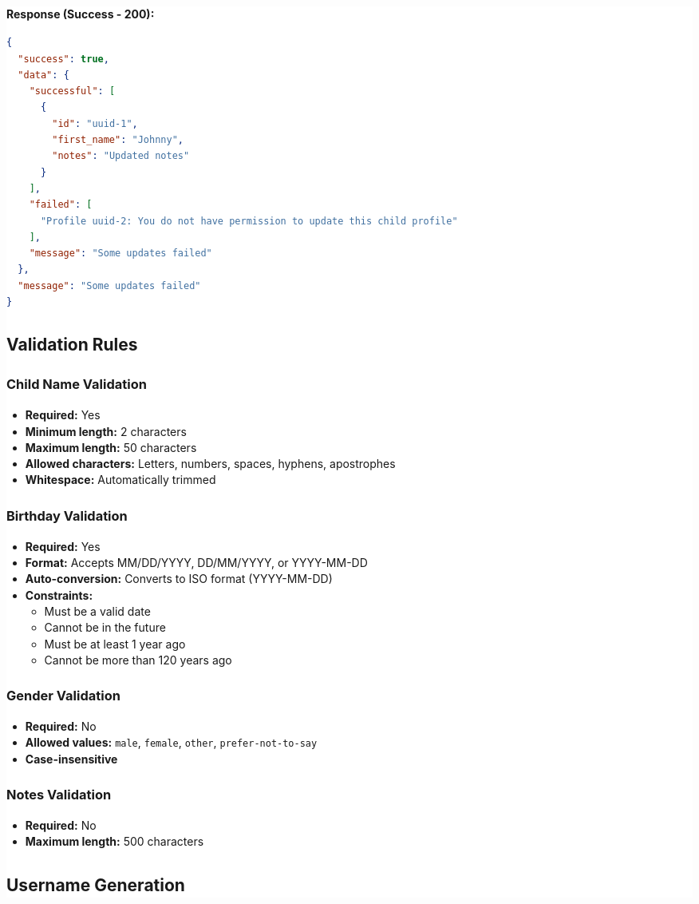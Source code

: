 **Response (Success - 200):**
```json
{
  "success": true,
  "data": {
    "successful": [
      {
        "id": "uuid-1",
        "first_name": "Johnny",
        "notes": "Updated notes"
      }
    ],
    "failed": [
      "Profile uuid-2: You do not have permission to update this child profile"
    ],
    "message": "Some updates failed"
  },
  "message": "Some updates failed"
}
```

## Validation Rules

### Child Name Validation
- **Required:** Yes
- **Minimum length:** 2 characters
- **Maximum length:** 50 characters
- **Allowed characters:** Letters, numbers, spaces, hyphens, apostrophes
- **Whitespace:** Automatically trimmed

### Birthday Validation
- **Required:** Yes
- **Format:** Accepts MM/DD/YYYY, DD/MM/YYYY, or YYYY-MM-DD
- **Auto-conversion:** Converts to ISO format (YYYY-MM-DD)
- **Constraints:**
  - Must be a valid date
  - Cannot be in the future
  - Must be at least 1 year ago
  - Cannot be more than 120 years ago

### Gender Validation
- **Required:** No
- **Allowed values:** `male`, `female`, `other`, `prefer-not-to-say`
- **Case-insensitive**

### Notes Validation
- **Required:** No
- **Maximum length:** 500 characters

## Username Generation
